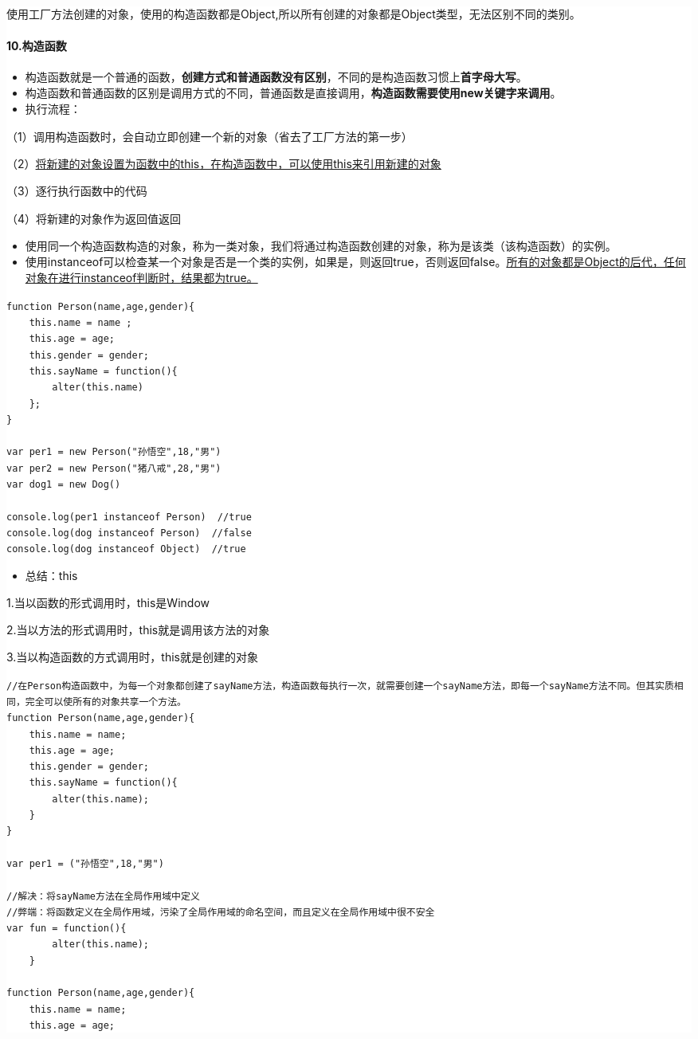 使用工厂方法创建的对象，使用的构造函数都是Object,所以所有创建的对象都是Object类型，无法区别不同的类别。

#### 10.构造函数

- 构造函数就是一个普通的函数，**创建方式和普通函数没有区别**，不同的是构造函数习惯上**首字母大写**。
- 构造函数和普通函数的区别是调用方式的不同，普通函数是直接调用，**构造函数需要使用new关键字来调用**。
- 执行流程：

（1）调用构造函数时，会自动立即创建一个新的对象（省去了工厂方法的第一步）

（2）<u>将新建的对象设置为函数中的this，在构造函数中，可以使用this来引用新建的对象</u>

（3）逐行执行函数中的代码

（4）将新建的对象作为返回值返回

- 使用同一个构造函数构造的对象，称为一类对象，我们将通过构造函数创建的对象，称为是该类（该构造函数）的实例。
- 使用instanceof可以检查某一个对象是否是一个类的实例，如果是，则返回true，否则返回false。<u>所有的对象都是Object的后代，任何对象在进行instanceof判断时，结果都为true。</u>

```
function Person(name,age,gender){
    this.name = name ;
    this.age = age;
    this.gender = gender;
    this.sayName = function(){
        alter(this.name)
    };
}

var per1 = new Person("孙悟空",18,"男")  
var per2 = new Person("猪八戒",28,"男")
var dog1 = new Dog()

console.log(per1 instanceof Person)  //true
console.log(dog instanceof Person)  //false
console.log(dog instanceof Object)  //true
```

- 总结：this

1.当以函数的形式调用时，this是Window

2.当以方法的形式调用时，this就是调用该方法的对象

3.当以构造函数的方式调用时，this就是创建的对象

```
//在Person构造函数中，为每一个对象都创建了sayName方法，构造函数每执行一次，就需要创建一个sayName方法，即每一个sayName方法不同。但其实质相同，完全可以使所有的对象共享一个方法。
function Person(name,age,gender){
    this.name = name;
    this.age = age;
    this.gender = gender;
    this.sayName = function(){
        alter(this.name);
    }        
}

var per1 = ("孙悟空",18,"男")

//解决：将sayName方法在全局作用域中定义
//弊端：将函数定义在全局作用域，污染了全局作用域的命名空间，而且定义在全局作用域中很不安全
var fun = function(){
        alter(this.name);
    }   
     
function Person(name,age,gender){
    this.name = name;
    this.age = age;
```